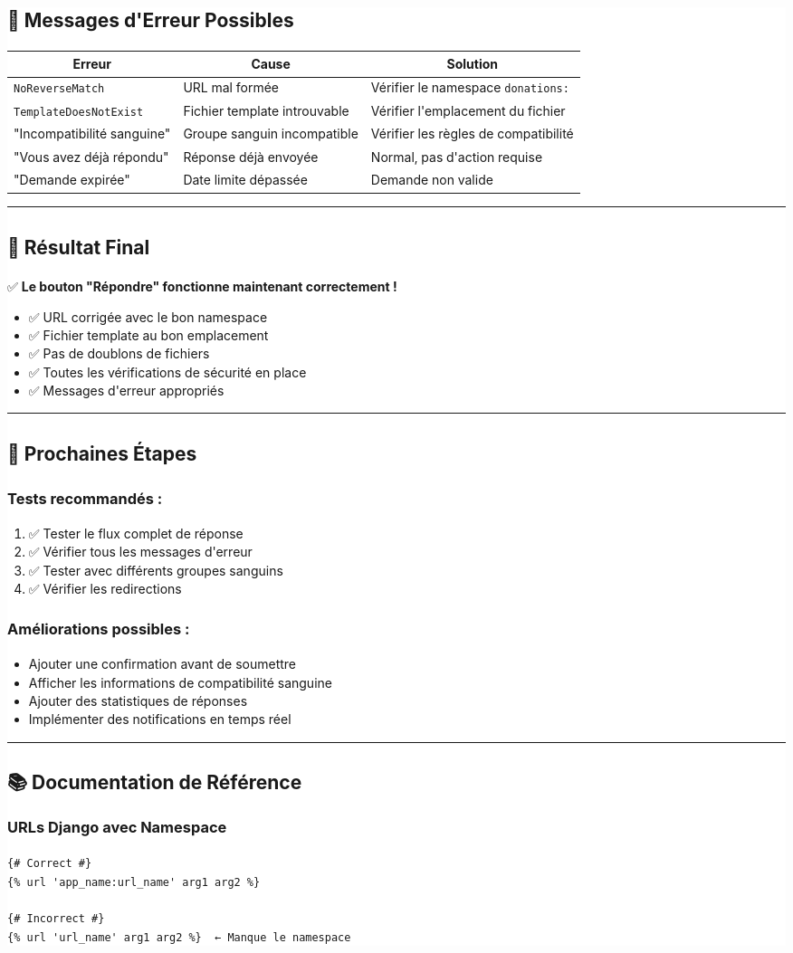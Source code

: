 
## 📝 Messages d'Erreur Possibles

| Erreur | Cause | Solution |
|--------|-------|----------|
| `NoReverseMatch` | URL mal formée | Vérifier le namespace `donations:` |
| `TemplateDoesNotExist` | Fichier template introuvable | Vérifier l'emplacement du fichier |
| "Incompatibilité sanguine" | Groupe sanguin incompatible | Vérifier les règles de compatibilité |
| "Vous avez déjà répondu" | Réponse déjà envoyée | Normal, pas d'action requise |
| "Demande expirée" | Date limite dépassée | Demande non valide |

---

## 🎉 Résultat Final

✅ **Le bouton "Répondre" fonctionne maintenant correctement !**

- ✅ URL corrigée avec le bon namespace
- ✅ Fichier template au bon emplacement
- ✅ Pas de doublons de fichiers
- ✅ Toutes les vérifications de sécurité en place
- ✅ Messages d'erreur appropriés

---

## 🚀 Prochaines Étapes

### Tests recommandés :
1. ✅ Tester le flux complet de réponse
2. ✅ Vérifier tous les messages d'erreur
3. ✅ Tester avec différents groupes sanguins
4. ✅ Vérifier les redirections

### Améliorations possibles :
- Ajouter une confirmation avant de soumettre
- Afficher les informations de compatibilité sanguine
- Ajouter des statistiques de réponses
- Implémenter des notifications en temps réel

---

## 📚 Documentation de Référence

### URLs Django avec Namespace
```django
{# Correct #}
{% url 'app_name:url_name' arg1 arg2 %}

{# Incorrect #}
{% url 'url_name' arg1 arg2 %}  ← Manque le namespace
```
